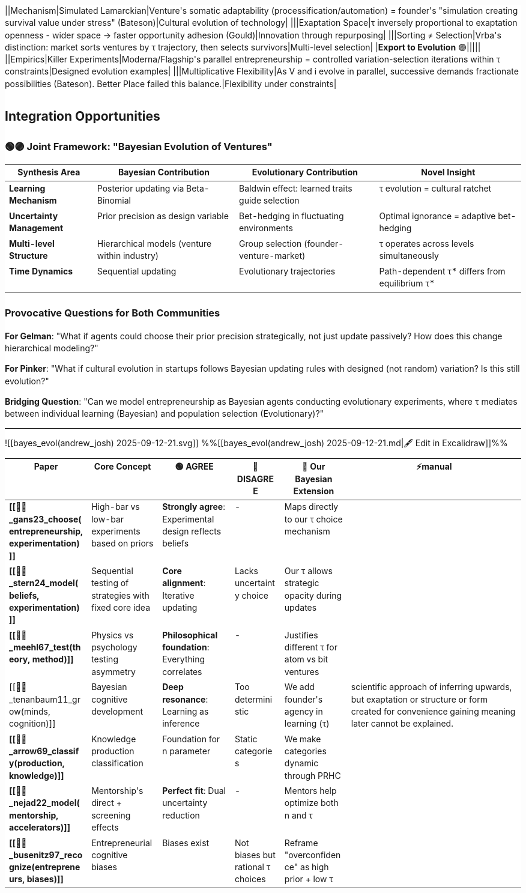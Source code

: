 ||Mechanism|Simulated Lamarckian|Venture's somatic adaptability (processification/automation) = founder's "simulation creating survival value under stress" (Bateson)|Cultural evolution of technology|
|||Exaptation Space|τ inversely proportional to exaptation openness - wider space → faster opportunity adhesion (Gould)|Innovation through repurposing|
|||Sorting ≠ Selection|Vrba's distinction: market sorts ventures by τ trajectory, then selects survivors|Multi-level selection|
|**Export to Evolution** 🟣|||||
||Empirics|Killer Experiments|Moderna/Flagship's parallel entrepreneurship = controlled variation-selection iterations within τ constraints|Designed evolution examples|
|||Multiplicative Flexibility|As V and i evolve in parallel, successive demands fractionate possibilities (Bateson). Better Place failed this balance.|Flexibility under constraints|

## Integration Opportunities

### 🟢🟣 Joint Framework: "Bayesian Evolution of Ventures"

|Synthesis Area|Bayesian Contribution|Evolutionary Contribution|Novel Insight|
|---|---|---|---|
|**Learning Mechanism**|Posterior updating via Beta-Binomial|Baldwin effect: learned traits guide selection|τ evolution = cultural ratchet|
|**Uncertainty Management**|Prior precision as design variable|Bet-hedging in fluctuating environments|Optimal ignorance = adaptive bet-hedging|
|**Multi-level Structure**|Hierarchical models (venture within industry)|Group selection (founder-venture-market)|τ operates across levels simultaneously|
|**Time Dynamics**|Sequential updating|Evolutionary trajectories|Path-dependent τ* differs from equilibrium τ*|

### Provocative Questions for Both Communities

**For Gelman**: "What if agents could choose their prior precision strategically, not just update passively? How does this change hierarchical modeling?"

**For Pinker**: "What if cultural evolution in startups follows Bayesian updating rules with designed (not random) variation? Is this still evolution?"

**Bridging Question**: "Can we model entrepreneurship as Bayesian agents conducting evolutionary experiments, where τ mediates between individual learning (Bayesian) and population selection (Evolutionary)?"



---
![[bayes_evol(andrew_josh) 2025-09-12-21.svg]]
%%[[bayes_evol(andrew_josh) 2025-09-12-21.md|🖋 Edit in Excalidraw]]%%

| Paper                                                          | Core Concept                                          | 🟢 AGREE                                                 | 🔴 DISAGREE                       | 🔵 Our Bayesian Extension                      | ⚡️manual                                                                                                                                         |
| -------------------------------------------------------------- | ----------------------------------------------------- | -------------------------------------------------------- | --------------------------------- | ---------------------------------------------- | ------------------------------------------------------------------------------------------------------------------------------------------------ |
| **[[📜👾_gans23_choose(entrepreneurship, experimentation)]]**  | High-bar vs low-bar experiments based on priors       | **Strongly agree**: Experimental design reflects beliefs | -                                 | Maps directly to our τ choice mechanism        |                                                                                                                                                  |
| **[[📜👾_stern24_model(beliefs, experimentation)]]**           | Sequential testing of strategies with fixed core idea | **Core alignment**: Iterative updating                   | Lacks uncertainty choice          | Our τ allows strategic opacity during updates  |                                                                                                                                                  |
| **[[📜👾_meehl67_test(theory, method)]]**                      | Physics vs psychology testing asymmetry               | **Philosophical foundation**: Everything correlates      | -                                 | Justifies different τ for atom vs bit ventures |                                                                                                                                                  |
| [[📜👾_tenanbaum11_grow(minds, cognition)]]                    | Bayesian cognitive development                        | **Deep resonance**: Learning as inference                | Too deterministic                 | We add founder's agency in learning (τ)        | scientific approach of inferring upwards, but exaptation or structure or form created for convenience gaining meaning later cannot be explained. |
| **[[📜👾_arrow69_classify(production, knowledge)]]**           | Knowledge production classification                   | Foundation for n parameter                               | Static categories                 | We make categories dynamic through PRHC        |                                                                                                                                                  |
| **[[📜👾_nejad22_model(mentorship, accelerators)]]**           | Mentorship's direct + screening effects               | **Perfect fit**: Dual uncertainty reduction              | -                                 | Mentors help optimize both n and τ             |                                                                                                                                                  |
| **[[📜👾_busenitz97_recognize(entrepreneurs, biases)]]**       | Entrepreneurial cognitive biases                      | Biases exist                                             | Not biases but rational τ choices | Reframe "overconfidence" as high prior + low τ |                                                                                                                                                  |